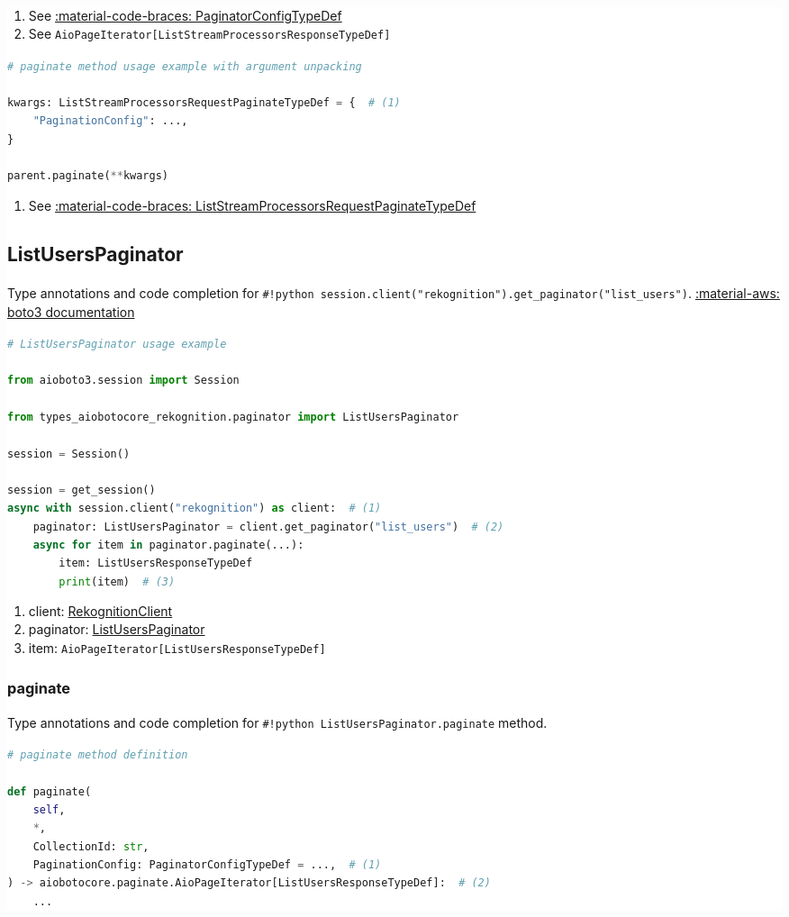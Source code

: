 1. See [:material-code-braces: PaginatorConfigTypeDef](./type_defs.md#paginatorconfigtypedef)
2. See `AioPageIterator[ListStreamProcessorsResponseTypeDef]`


```python
# paginate method usage example with argument unpacking

kwargs: ListStreamProcessorsRequestPaginateTypeDef = {  # (1)
    "PaginationConfig": ...,
}

parent.paginate(**kwargs)
```

1. See [:material-code-braces: ListStreamProcessorsRequestPaginateTypeDef](./type_defs.md#liststreamprocessorsrequestpaginatetypedef)
## ListUsersPaginator

Type annotations and code completion for `#!python session.client("rekognition").get_paginator("list_users")`.
[:material-aws: boto3 documentation](https://boto3.amazonaws.com/v1/documentation/api/latest/reference/services/rekognition/paginator/ListUsers.html#Rekognition.Paginator.ListUsers)

```python
# ListUsersPaginator usage example

from aioboto3.session import Session

from types_aiobotocore_rekognition.paginator import ListUsersPaginator

session = Session()

session = get_session()
async with session.client("rekognition") as client:  # (1)
    paginator: ListUsersPaginator = client.get_paginator("list_users")  # (2)
    async for item in paginator.paginate(...):
        item: ListUsersResponseTypeDef
        print(item)  # (3)
```

1. client: [RekognitionClient](./client.md)
2. paginator: [ListUsersPaginator](./paginators.md#listuserspaginator)
3. item: `AioPageIterator[ListUsersResponseTypeDef]`


### paginate

Type annotations and code completion for `#!python ListUsersPaginator.paginate` method.

```python
# paginate method definition

def paginate(
    self,
    *,
    CollectionId: str,
    PaginationConfig: PaginatorConfigTypeDef = ...,  # (1)
) -> aiobotocore.paginate.AioPageIterator[ListUsersResponseTypeDef]:  # (2)
    ...
```
